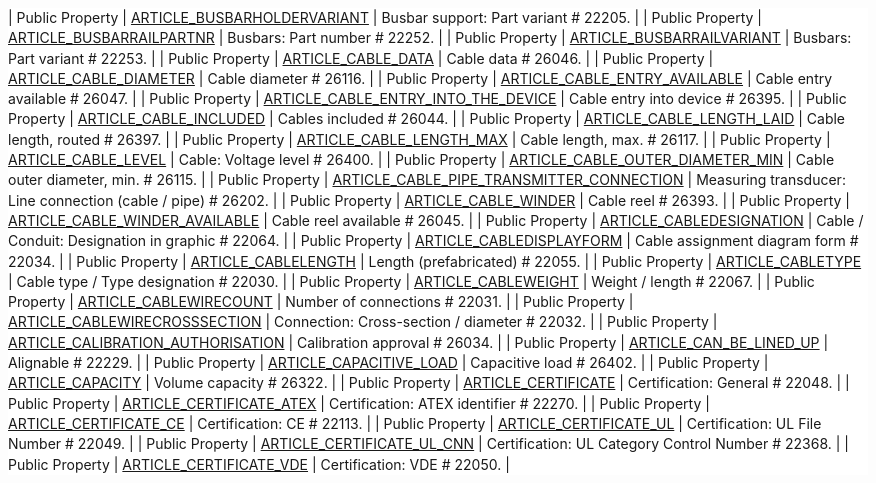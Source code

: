 | Public Property | [ARTICLE\_BUSBARHOLDERVARIANT](Eplan.EplApi.DataModelu~Eplan.EplApi.DataModel.ArticlePropertyList~ARTICLE_BUSBARHOLDERVARIANT().html) | Busbar support: Part variant # 22205. |
| Public Property | [ARTICLE\_BUSBARRAILPARTNR](Eplan.EplApi.DataModelu~Eplan.EplApi.DataModel.ArticlePropertyList~ARTICLE_BUSBARRAILPARTNR().html) | Busbars: Part number # 22252. |
| Public Property | [ARTICLE\_BUSBARRAILVARIANT](Eplan.EplApi.DataModelu~Eplan.EplApi.DataModel.ArticlePropertyList~ARTICLE_BUSBARRAILVARIANT().html) | Busbars: Part variant # 22253. |
| Public Property | [ARTICLE\_CABLE\_DATA](Eplan.EplApi.DataModelu~Eplan.EplApi.DataModel.ArticlePropertyList~ARTICLE_CABLE_DATA().html) | Cable data # 26046. |
| Public Property | [ARTICLE\_CABLE\_DIAMETER](Eplan.EplApi.DataModelu~Eplan.EplApi.DataModel.ArticlePropertyList~ARTICLE_CABLE_DIAMETER().html) | Cable diameter # 26116. |
| Public Property | [ARTICLE\_CABLE\_ENTRY\_AVAILABLE](Eplan.EplApi.DataModelu~Eplan.EplApi.DataModel.ArticlePropertyList~ARTICLE_CABLE_ENTRY_AVAILABLE().html) | Cable entry available # 26047. |
| Public Property | [ARTICLE\_CABLE\_ENTRY\_INTO\_THE\_DEVICE](Eplan.EplApi.DataModelu~Eplan.EplApi.DataModel.ArticlePropertyList~ARTICLE_CABLE_ENTRY_INTO_THE_DEVICE().html) | Cable entry into device # 26395. |
| Public Property | [ARTICLE\_CABLE\_INCLUDED](Eplan.EplApi.DataModelu~Eplan.EplApi.DataModel.ArticlePropertyList~ARTICLE_CABLE_INCLUDED().html) | Cables included # 26044. |
| Public Property | [ARTICLE\_CABLE\_LENGTH\_LAID](Eplan.EplApi.DataModelu~Eplan.EplApi.DataModel.ArticlePropertyList~ARTICLE_CABLE_LENGTH_LAID().html) | Cable length, routed # 26397. |
| Public Property | [ARTICLE\_CABLE\_LENGTH\_MAX](Eplan.EplApi.DataModelu~Eplan.EplApi.DataModel.ArticlePropertyList~ARTICLE_CABLE_LENGTH_MAX().html) | Cable length, max. # 26117. |
| Public Property | [ARTICLE\_CABLE\_LEVEL](Eplan.EplApi.DataModelu~Eplan.EplApi.DataModel.ArticlePropertyList~ARTICLE_CABLE_LEVEL().html) | Cable: Voltage level # 26400. |
| Public Property | [ARTICLE\_CABLE\_OUTER\_DIAMETER\_MIN](Eplan.EplApi.DataModelu~Eplan.EplApi.DataModel.ArticlePropertyList~ARTICLE_CABLE_OUTER_DIAMETER_MIN().html) | Cable outer diameter, min. # 26115. |
| Public Property | [ARTICLE\_CABLE\_PIPE\_TRANSMITTER\_CONNECTION](Eplan.EplApi.DataModelu~Eplan.EplApi.DataModel.ArticlePropertyList~ARTICLE_CABLE_PIPE_TRANSMITTER_CONNECTION().html) | Measuring transducer: Line connection (cable / pipe) # 26202. |
| Public Property | [ARTICLE\_CABLE\_WINDER](Eplan.EplApi.DataModelu~Eplan.EplApi.DataModel.ArticlePropertyList~ARTICLE_CABLE_WINDER().html) | Cable reel # 26393. |
| Public Property | [ARTICLE\_CABLE\_WINDER\_AVAILABLE](Eplan.EplApi.DataModelu~Eplan.EplApi.DataModel.ArticlePropertyList~ARTICLE_CABLE_WINDER_AVAILABLE().html) | Cable reel available # 26045. |
| Public Property | [ARTICLE\_CABLEDESIGNATION](Eplan.EplApi.DataModelu~Eplan.EplApi.DataModel.ArticlePropertyList~ARTICLE_CABLEDESIGNATION().html) | Cable / Conduit: Designation in graphic # 22064. |
| Public Property | [ARTICLE\_CABLEDISPLAYFORM](Eplan.EplApi.DataModelu~Eplan.EplApi.DataModel.ArticlePropertyList~ARTICLE_CABLEDISPLAYFORM().html) | Cable assignment diagram form # 22034. |
| Public Property | [ARTICLE\_CABLELENGTH](Eplan.EplApi.DataModelu~Eplan.EplApi.DataModel.ArticlePropertyList~ARTICLE_CABLELENGTH().html) | Length (prefabricated) # 22055. |
| Public Property | [ARTICLE\_CABLETYPE](Eplan.EplApi.DataModelu~Eplan.EplApi.DataModel.ArticlePropertyList~ARTICLE_CABLETYPE().html) | Cable type / Type designation # 22030. |
| Public Property | [ARTICLE\_CABLEWEIGHT](Eplan.EplApi.DataModelu~Eplan.EplApi.DataModel.ArticlePropertyList~ARTICLE_CABLEWEIGHT().html) | Weight / length # 22067. |
| Public Property | [ARTICLE\_CABLEWIRECOUNT](Eplan.EplApi.DataModelu~Eplan.EplApi.DataModel.ArticlePropertyList~ARTICLE_CABLEWIRECOUNT().html) | Number of connections # 22031. |
| Public Property | [ARTICLE\_CABLEWIRECROSSSECTION](Eplan.EplApi.DataModelu~Eplan.EplApi.DataModel.ArticlePropertyList~ARTICLE_CABLEWIRECROSSSECTION().html) | Connection: Cross-section / diameter # 22032. |
| Public Property | [ARTICLE\_CALIBRATION\_AUTHORISATION](Eplan.EplApi.DataModelu~Eplan.EplApi.DataModel.ArticlePropertyList~ARTICLE_CALIBRATION_AUTHORISATION().html) | Calibration approval # 26034. |
| Public Property | [ARTICLE\_CAN\_BE\_LINED\_UP](Eplan.EplApi.DataModelu~Eplan.EplApi.DataModel.ArticlePropertyList~ARTICLE_CAN_BE_LINED_UP().html) | Alignable # 22229. |
| Public Property | [ARTICLE\_CAPACITIVE\_LOAD](Eplan.EplApi.DataModelu~Eplan.EplApi.DataModel.ArticlePropertyList~ARTICLE_CAPACITIVE_LOAD().html) | Capacitive load # 26402. |
| Public Property | [ARTICLE\_CAPACITY](Eplan.EplApi.DataModelu~Eplan.EplApi.DataModel.ArticlePropertyList~ARTICLE_CAPACITY().html) | Volume capacity # 26322. |
| Public Property | [ARTICLE\_CERTIFICATE](Eplan.EplApi.DataModelu~Eplan.EplApi.DataModel.ArticlePropertyList~ARTICLE_CERTIFICATE().html) | Certification: General # 22048. |
| Public Property | [ARTICLE\_CERTIFICATE\_ATEX](Eplan.EplApi.DataModelu~Eplan.EplApi.DataModel.ArticlePropertyList~ARTICLE_CERTIFICATE_ATEX().html) | Certification: ATEX identifier # 22270. |
| Public Property | [ARTICLE\_CERTIFICATE\_CE](Eplan.EplApi.DataModelu~Eplan.EplApi.DataModel.ArticlePropertyList~ARTICLE_CERTIFICATE_CE().html) | Certification: CE # 22113. |
| Public Property | [ARTICLE\_CERTIFICATE\_UL](Eplan.EplApi.DataModelu~Eplan.EplApi.DataModel.ArticlePropertyList~ARTICLE_CERTIFICATE_UL().html) | Certification: UL File Number # 22049. |
| Public Property | [ARTICLE\_CERTIFICATE\_UL\_CNN](Eplan.EplApi.DataModelu~Eplan.EplApi.DataModel.ArticlePropertyList~ARTICLE_CERTIFICATE_UL_CNN().html) | Certification: UL Category Control Number # 22368. |
| Public Property | [ARTICLE\_CERTIFICATE\_VDE](Eplan.EplApi.DataModelu~Eplan.EplApi.DataModel.ArticlePropertyList~ARTICLE_CERTIFICATE_VDE().html) | Certification: VDE # 22050. |